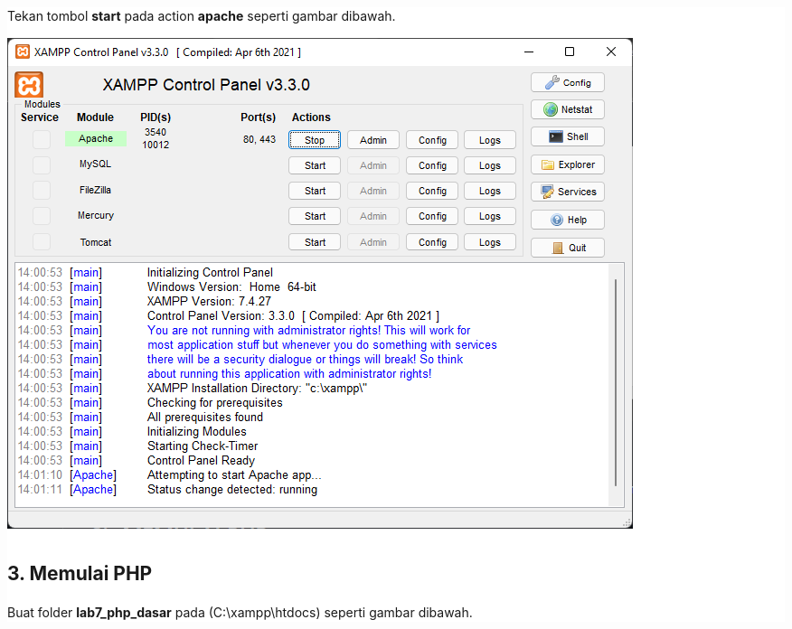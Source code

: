 Tekan tombol **start** pada action **apache** seperti gambar dibawah.

![WebServer](img/runxampp.png)

## 3. Memulai PHP

Buat folder **lab7_php_dasar** pada (C:\xampp\htdocs) seperti gambar dibawah.
